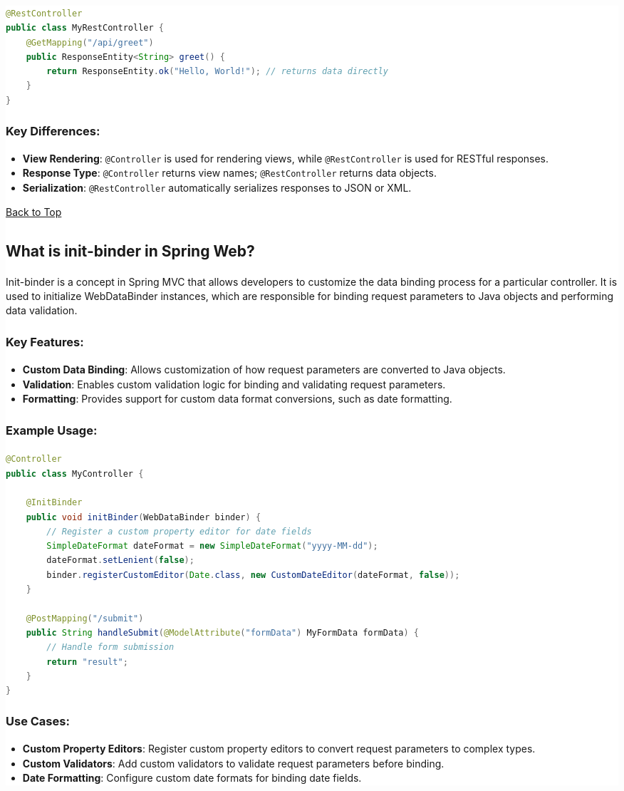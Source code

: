 ```java
@RestController
public class MyRestController {
    @GetMapping("/api/greet")
    public ResponseEntity<String> greet() {
        return ResponseEntity.ok("Hello, World!"); // returns data directly
    }
}
```

### Key Differences:
- **View Rendering**: `@Controller` is used for rendering views, while `@RestController` is used for RESTful responses.
- **Response Type**: `@Controller` returns view names; `@RestController` returns data objects.
- **Serialization**: `@RestController` automatically serializes responses to JSON or XML.

[Back to Top](#table-of-contents)

## What is init-binder in Spring Web?

Init-binder is a concept in Spring MVC that allows developers to customize the data binding process for a particular controller. It is used to initialize WebDataBinder instances, which are responsible for binding request parameters to Java objects and performing data validation.

### Key Features:
- **Custom Data Binding**: Allows customization of how request parameters are converted to Java objects.
- **Validation**: Enables custom validation logic for binding and validating request parameters.
- **Formatting**: Provides support for custom data format conversions, such as date formatting.

### Example Usage:
```java
@Controller
public class MyController {

    @InitBinder
    public void initBinder(WebDataBinder binder) {
        // Register a custom property editor for date fields
        SimpleDateFormat dateFormat = new SimpleDateFormat("yyyy-MM-dd");
        dateFormat.setLenient(false);
        binder.registerCustomEditor(Date.class, new CustomDateEditor(dateFormat, false));
    }

    @PostMapping("/submit")
    public String handleSubmit(@ModelAttribute("formData") MyFormData formData) {
        // Handle form submission
        return "result";
    }
}
```

### Use Cases:
- **Custom Property Editors**: Register custom property editors to convert request parameters to complex types.
- **Custom Validators**: Add custom validators to validate request parameters before binding.
- **Date Formatting**: Configure custom date formats for binding date fields.
